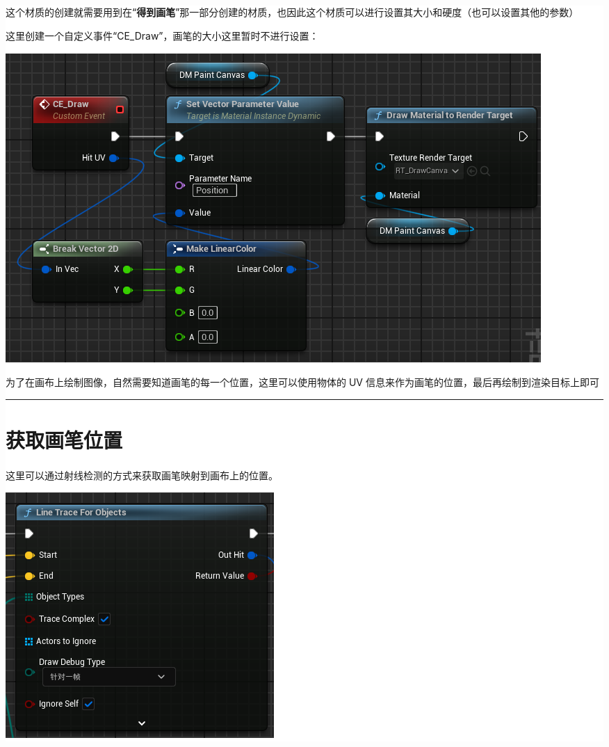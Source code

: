 这个材质的创建就需要用到在“**得到画笔**”那一部分创建的材质，也因此这个材质可以进行设置其大小和硬度（也可以设置其他的参数）

这里创建一个自定义事件“CE_Draw”，画笔的大小这里暂时不进行设置：

![alt text](UE_Material_渲染目标-画笔/自定义事件：Draw.png)

为了在画布上绘制图像，自然需要知道画笔的每一个位置，这里可以使用物体的 UV 信息来作为画笔的位置，最后再绘制到渲染目标上即可


---
# 获取画笔位置

这里可以通过射线检测的方式来获取画笔映射到画布上的位置。

![alt text](UE_Material_渲染目标-画笔/LineTraceForObjects.png)
